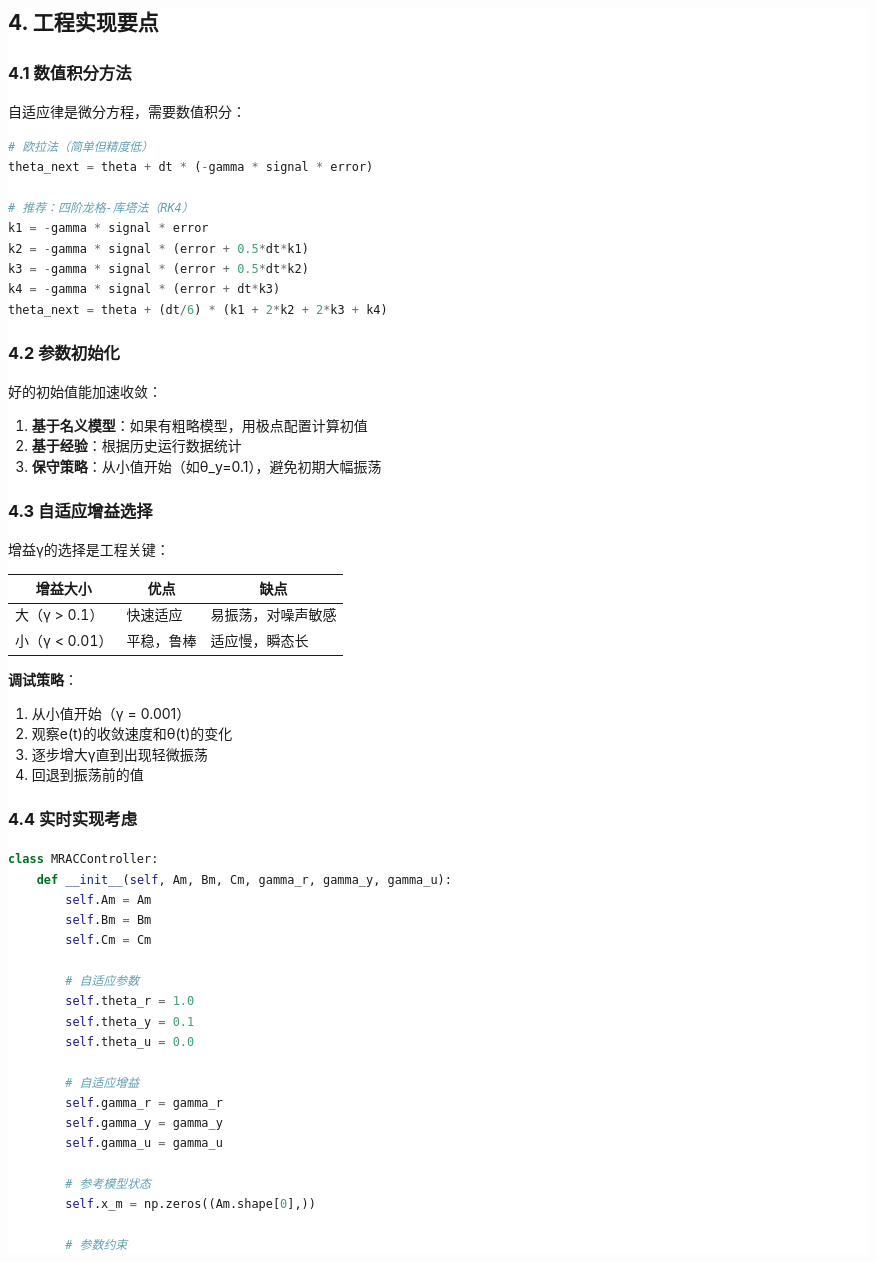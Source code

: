 
## 4. 工程实现要点

### 4.1 数值积分方法

自适应律是微分方程，需要数值积分：

```python
# 欧拉法（简单但精度低）
theta_next = theta + dt * (-gamma * signal * error)

# 推荐：四阶龙格-库塔法（RK4）
k1 = -gamma * signal * error
k2 = -gamma * signal * (error + 0.5*dt*k1)
k3 = -gamma * signal * (error + 0.5*dt*k2)
k4 = -gamma * signal * (error + dt*k3)
theta_next = theta + (dt/6) * (k1 + 2*k2 + 2*k3 + k4)
```

### 4.2 参数初始化

好的初始值能加速收敛：

1. **基于名义模型**：如果有粗略模型，用极点配置计算初值
2. **基于经验**：根据历史运行数据统计
3. **保守策略**：从小值开始（如θ_y=0.1），避免初期大幅振荡

### 4.3 自适应增益选择

增益γ的选择是工程关键：

| 增益大小 | 优点 | 缺点 |
|---------|------|------|
| 大（γ > 0.1） | 快速适应 | 易振荡，对噪声敏感 |
| 小（γ < 0.01） | 平稳，鲁棒 | 适应慢，瞬态长 |

**调试策略**：
1. 从小值开始（γ = 0.001）
2. 观察e(t)的收敛速度和θ(t)的变化
3. 逐步增大γ直到出现轻微振荡
4. 回退到振荡前的值

### 4.4 实时实现考虑

```python
class MRACController:
    def __init__(self, Am, Bm, Cm, gamma_r, gamma_y, gamma_u):
        self.Am = Am
        self.Bm = Bm
        self.Cm = Cm

        # 自适应参数
        self.theta_r = 1.0
        self.theta_y = 0.1
        self.theta_u = 0.0

        # 自适应增益
        self.gamma_r = gamma_r
        self.gamma_y = gamma_y
        self.gamma_u = gamma_u

        # 参考模型状态
        self.x_m = np.zeros((Am.shape[0],))

        # 参数约束
```